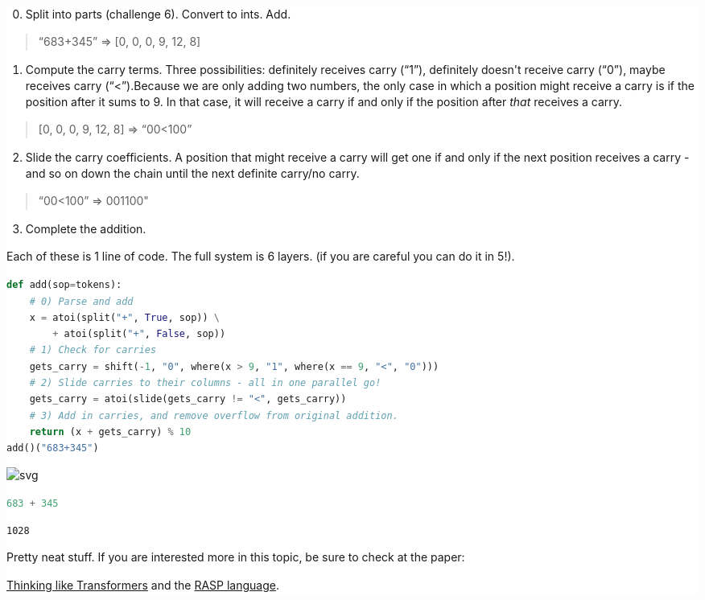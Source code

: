0. Split into parts (challenge 6). Convert to ints. Add.

> “683+345” => [0, 0, 0, 9, 12, 8]

1. Compute the carry terms. Three possibilities: definitely receives carry (“1”), definitely doesn't receive carry (“0”), maybe receives carry (“<”).Because we are only adding two numbers, the only  case in which a position might receive a carry is if the position after it sums to 9. In that case, it will receive a carry if and only if the position after *that* receives a carry.

> [0, 0, 0, 9, 12, 8] => “00<100”

2. Slide the carry coefficients. A position that might receive a carry will get one if and only if the next position receives a carry - and so on down the chain until the next definite carry/no carry.

> “00<100” => 001100"

3. Complete the addition.

Each of these is 1 line of code. The full system is 6 layers. (if you are careful you can do it in 5!).


```python
def add(sop=tokens):
    # 0) Parse and add
    x = atoi(split("+", True, sop)) \
        + atoi(split("+", False, sop))
    # 1) Check for carries 
    gets_carry = shift(-1, "0", where(x > 9, "1", where(x == 9, "<", "0")))
    # 2) Slide carries to their columns - all in one parallel go!                                         
    gets_carry = atoi(slide(gets_carry != "<", gets_carry))
    # 3) Add in carries, and remove overflow from original addition.                                                                                  
    return (x + gets_carry) % 10
add()("683+345")
```



    
![svg]({{site.baseurl}}/assets/img/2022-12-01-raspy/Blog_99_0.svg)
    



```python
683 + 345
```



    1028



Pretty neat stuff. If you are interested more in this topic, be sure to check at the paper: 

[Thinking like Transformers](https://arxiv.org/pdf/2106.06981.pdf) and the [RASP language](https://github.com/tech-srl/RASP).


